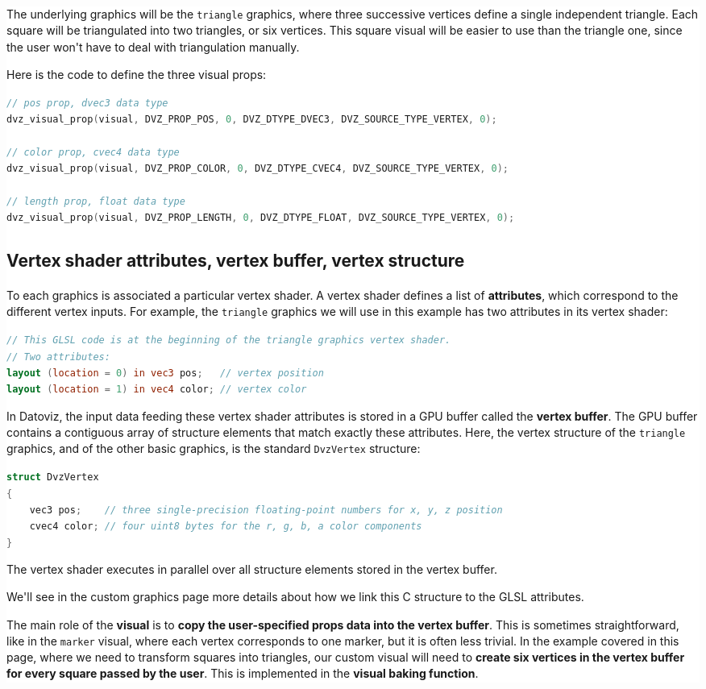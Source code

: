 The underlying graphics will be the `triangle` graphics, where three successive vertices define a single independent triangle. Each square will be triangulated into two triangles, or six vertices. This square visual will be easier to use than the triangle one, since the user won't have to deal with triangulation manually.

Here is the code to define the three visual props:

```c
// pos prop, dvec3 data type
dvz_visual_prop(visual, DVZ_PROP_POS, 0, DVZ_DTYPE_DVEC3, DVZ_SOURCE_TYPE_VERTEX, 0);

// color prop, cvec4 data type
dvz_visual_prop(visual, DVZ_PROP_COLOR, 0, DVZ_DTYPE_CVEC4, DVZ_SOURCE_TYPE_VERTEX, 0);

// length prop, float data type
dvz_visual_prop(visual, DVZ_PROP_LENGTH, 0, DVZ_DTYPE_FLOAT, DVZ_SOURCE_TYPE_VERTEX, 0);
```



## Vertex shader attributes, vertex buffer, vertex structure

To each graphics is associated a particular vertex shader. A vertex shader defines a list of **attributes**, which correspond to the different vertex inputs. For example, the `triangle` graphics we will use in this example has two attributes in its vertex shader:

```glsl
// This GLSL code is at the beginning of the triangle graphics vertex shader.
// Two attributes:
layout (location = 0) in vec3 pos;   // vertex position
layout (location = 1) in vec4 color; // vertex color
```

In Datoviz, the input data feeding these vertex shader attributes is stored in a GPU buffer called the **vertex buffer**. The GPU buffer contains a contiguous array of structure elements that match exactly these attributes. Here, the vertex structure of the `triangle` graphics, and of the other basic graphics, is the standard `DvzVertex` structure:

```c
struct DvzVertex
{
    vec3 pos;    // three single-precision floating-point numbers for x, y, z position
    cvec4 color; // four uint8 bytes for the r, g, b, a color components
}
```

The vertex shader executes in parallel over all structure elements stored in the vertex buffer.

We'll see in the custom graphics page more details about how we link this C structure to the GLSL attributes.

The main role of the **visual** is to **copy the user-specified props data into the vertex buffer**. This is sometimes straightforward, like in the `marker` visual, where each vertex corresponds to one marker, but it is often less trivial. In the example covered in this page, where we need to transform squares into triangles, our custom visual will need to **create six vertices in the vertex buffer for every square passed by the user**. This is implemented in the **visual baking function**.
